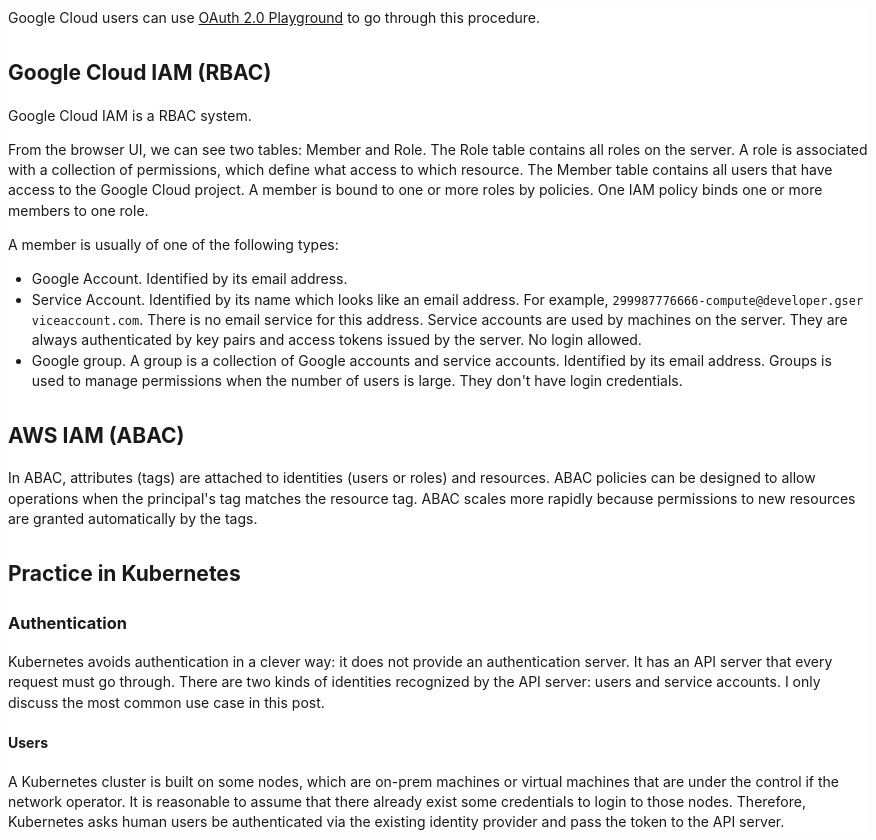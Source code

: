 Google Cloud users can use [OAuth 2.0 Playground](https://developers.google.com/oauthplayground/)
to go through this procedure.

## Google Cloud IAM (RBAC)

Google Cloud IAM is a RBAC system.

From the browser UI, we can see two tables: Member and Role.
The Role table contains all roles on the server.
A role is associated with a collection of permissions, which define what access to which resource.
The Member table contains all users that have access to the Google Cloud project.
A member is bound to one or more roles by policies.
One IAM policy binds one or more members to one role.

A member is usually of one of the following types:

- Google Account. Identified by its email address.
- Service Account. Identified by its name which looks like an email address.
  For example, `299987776666-compute@developer.gserviceaccount.com`.
  There is no email service for this address.
  Service accounts are used by machines on the server.
  They are always authenticated by key pairs and access tokens issued by the server.
  No login allowed.
- Google group. A group is a collection of Google accounts and service accounts.
  Identified by its email address.
  Groups is used to manage permissions when the number of users is large.
  They don't have login credentials.

## AWS IAM (ABAC)

In ABAC, attributes (tags) are attached to identities (users or roles) and resources.
ABAC policies can be designed to allow operations when the principal's tag matches the resource tag.
ABAC scales more rapidly because permissions to new resources are granted automatically
by the tags.

## Practice in Kubernetes

### Authentication

Kubernetes avoids authentication in a clever way: it does not provide an authentication server.
It has an API server that every request must go through.
There are two kinds of identities recognized by the API server: users and service accounts.
I only discuss the most common use case in this post.

#### Users

A Kubernetes cluster is built on some nodes, which are on-prem machines or virtual machines
that are under the control if the network operator.
It is reasonable to assume that there already exist some credentials to login to those nodes.
Therefore, Kubernetes asks human users be authenticated via the existing identity provider
and pass the token to the API server.
